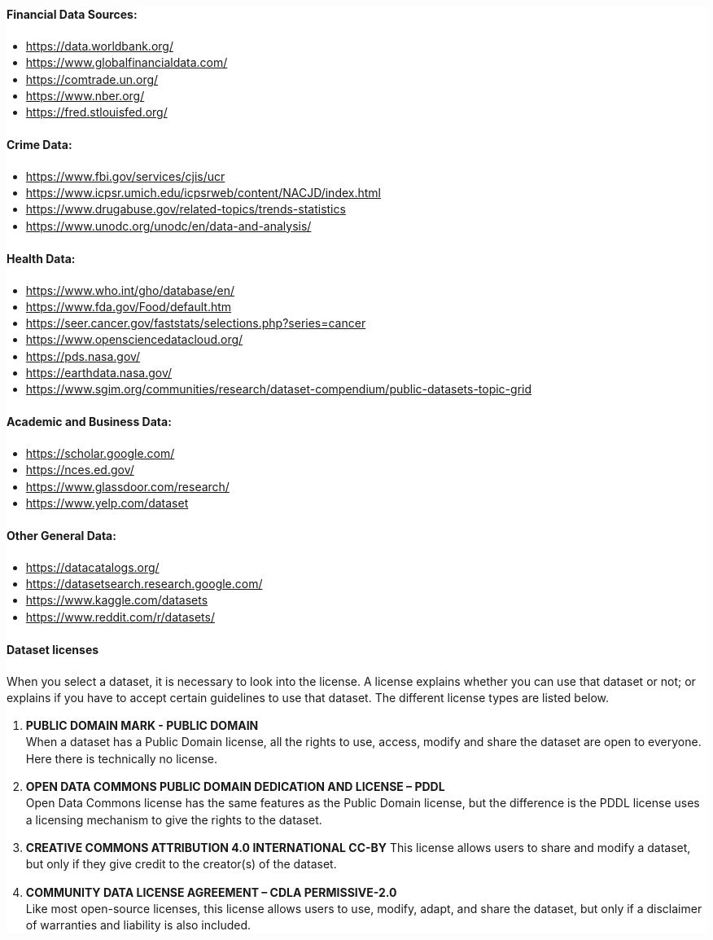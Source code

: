 #### Financial Data Sources:
* https://data.worldbank.org/
* https://www.globalfinancialdata.com/
* https://comtrade.un.org/
* https://www.nber.org/
* https://fred.stlouisfed.org/

#### Crime Data:
* https://www.fbi.gov/services/cjis/ucr
* https://www.icpsr.umich.edu/icpsrweb/content/NACJD/index.html
* https://www.drugabuse.gov/related-topics/trends-statistics
* https://www.unodc.org/unodc/en/data-and-analysis/

#### Health Data:
* https://www.who.int/gho/database/en/
* https://www.fda.gov/Food/default.htm
* https://seer.cancer.gov/faststats/selections.php?series=cancer
* https://www.opensciencedatacloud.org/
* https://pds.nasa.gov/
* https://earthdata.nasa.gov/
* https://www.sgim.org/communities/research/dataset-compendium/public-datasets-topic-grid

#### Academic and Business Data:
* https://scholar.google.com/
* https://nces.ed.gov/
* https://www.glassdoor.com/research/
* https://www.yelp.com/dataset

#### Other General Data:
* https://datacatalogs.org/
* https://datasetsearch.research.google.com/
* https://www.kaggle.com/datasets
* https://www.reddit.com/r/datasets/

#### Dataset licenses
When you select a dataset, it is necessary to look into the license. A license explains whether you can use that dataset or not; or explains if you have to accept certain guidelines to use that dataset. The different license types are listed below.

1. **PUBLIC DOMAIN MARK - PUBLIC DOMAIN**  
When a dataset has a Public Domain license, all the rights to use, access, modify and share the dataset are open to everyone. Here there is technically no license.

2. **OPEN DATA COMMONS PUBLIC DOMAIN DEDICATION AND LICENSE – PDDL**  
Open Data Commons license has the same features as the Public Domain license, but the difference is the PDDL license uses a licensing mechanism to give the rights to the dataset.

3. **CREATIVE COMMONS ATTRIBUTION 4.0 INTERNATIONAL CC-BY** 
This license allows users to share and modify a dataset, but only if they give credit to the creator(s) of the dataset.

4. **COMMUNITY DATA LICENSE AGREEMENT – CDLA PERMISSIVE-2.0**  
Like most open-source licenses, this license allows users to use, modify, adapt, and share the dataset, but only if a disclaimer of warranties and liability is also included.
